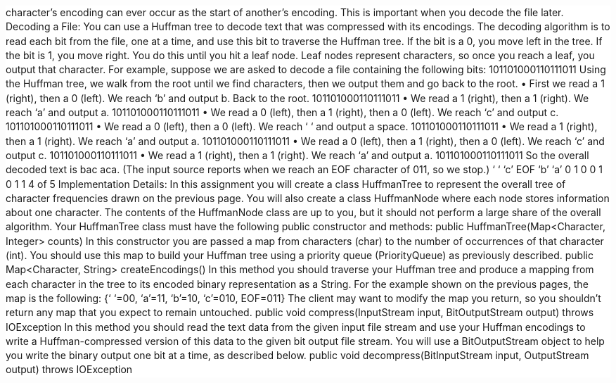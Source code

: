 character’s encoding can ever occur as the start of another’s encoding. This is important when you decode the file later.
Decoding a File:
You can use a Huffman tree to decode text that was compressed with its encodings. The decoding algorithm is to read
each bit from the file, one at a time, and use this bit to traverse the Huffman tree. If the bit is a 0, you move left in the
tree. If the bit is 1, you move right. You do this until you hit a leaf node. Leaf nodes represent characters, so once you
reach a leaf, you output that character. For example, suppose we are asked to decode a file containing the following bits:
101101000110111011
Using the Huffman tree, we walk from the root until we find characters, then we output them and go back to the root.
• First we read a 1 (right), then a 0 (left). We reach ‘b’ and output b. Back to the root. 101101000110111011
• We read a 1 (right), then a 1 (right). We reach ‘a’ and output a. 101101000110111011
• We read a 0 (left), then a 1 (right), then a 0 (left). We reach ‘c’ and output c. 101101000110111011
• We read a 0 (left), then a 0 (left). We reach ‘ ‘ and output a space. 101101000110111011
• We read a 1 (right), then a 1 (right). We reach ‘a’ and output a. 101101000110111011
• We read a 0 (left), then a 1 (right), then a 0 (left). We reach ‘c’ and output c. 101101000110111011
• We read a 1 (right), then a 1 (right). We reach ‘a’ and output a. 101101000110111011
So the overall decoded text is bac aca. (The input source reports when we reach an EOF character of 011, so we stop.)
‘ ‘
‘c’ EOF
‘b’ ‘a’
0 1
0
0
1 0 1
1
4 of 5
Implementation Details:
In this assignment you will create a class HuffmanTree to represent the overall tree of character frequencies drawn on
the previous page. You will also create a class HuffmanNode where each node stores information about one character.
The contents of the HuffmanNode class are up to you, but it should not perform a large share of the overall algorithm.
Your HuffmanTree class must have the following public constructor and methods:
public HuffmanTree(Map<Character, Integer> counts)
In this constructor you are passed a map from characters (char) to the number of occurrences of that character (int).
You should use this map to build your Huffman tree using a priority queue (PriorityQueue) as previously described.
public Map<Character, String> createEncodings()
In this method you should traverse your Huffman tree and produce a mapping from each character in the tree to its
encoded binary representation as a String. For the example shown on the previous pages, the map is the following:
{‘ ‘=00, ‘a’=11, ‘b’=10, ‘c’=010, EOF=011}
The client may want to modify the map you return, so you shouldn’t return any map that you expect to remain untouched.
public void compress(InputStream input, BitOutputStream output) throws IOException
In this method you should read the text data from the given input file stream and use your Huffman encodings to write a
Huffman-compressed version of this data to the given bit output file stream. You will use a BitOutputStream object to
help you write the binary output one bit at a time, as described below.
public void decompress(BitInputStream input, OutputStream output) throws IOException